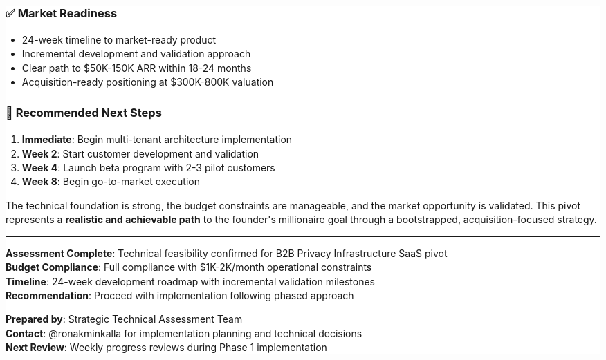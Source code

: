 ### ✅ **Market Readiness**
- 24-week timeline to market-ready product
- Incremental development and validation approach
- Clear path to $50K-150K ARR within 18-24 months
- Acquisition-ready positioning at $300K-800K valuation

### 🎯 **Recommended Next Steps**
1. **Immediate**: Begin multi-tenant architecture implementation
2. **Week 2**: Start customer development and validation
3. **Week 4**: Launch beta program with 2-3 pilot customers
4. **Week 8**: Begin go-to-market execution

The technical foundation is strong, the budget constraints are manageable, and the market opportunity is validated. This pivot represents a **realistic and achievable path** to the founder's millionaire goal through a bootstrapped, acquisition-focused strategy.

---

**Assessment Complete**: Technical feasibility confirmed for B2B Privacy Infrastructure SaaS pivot  
**Budget Compliance**: Full compliance with $1K-2K/month operational constraints  
**Timeline**: 24-week development roadmap with incremental validation milestones  
**Recommendation**: Proceed with implementation following phased approach

**Prepared by**: Strategic Technical Assessment Team  
**Contact**: @ronakminkalla for implementation planning and technical decisions  
**Next Review**: Weekly progress reviews during Phase 1 implementation
